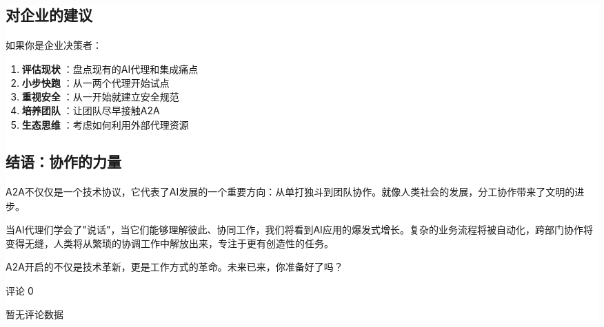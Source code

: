 ## 对企业的建议

如果你是企业决策者：

1. **评估现状** ：盘点现有的AI代理和集成痛点
2. **小步快跑** ：从一两个代理开始试点
3. **重视安全** ：从一开始就建立安全规范
4. **培养团队** ：让团队尽早接触A2A
5. **生态思维** ：考虑如何利用外部代理资源

## 结语：协作的力量

A2A不仅仅是一个技术协议，它代表了AI发展的一个重要方向：从单打独斗到团队协作。就像人类社会的发展，分工协作带来了文明的进步。

当AI代理们学会了"说话"，当它们能够理解彼此、协同工作，我们将看到AI应用的爆发式增长。复杂的业务流程将被自动化，跨部门协作将变得无缝，人类将从繁琐的协调工作中解放出来，专注于更有创造性的任务。

A2A开启的不仅是技术革新，更是工作方式的革命。未来已来，你准备好了吗？

评论 0

暂无评论数据